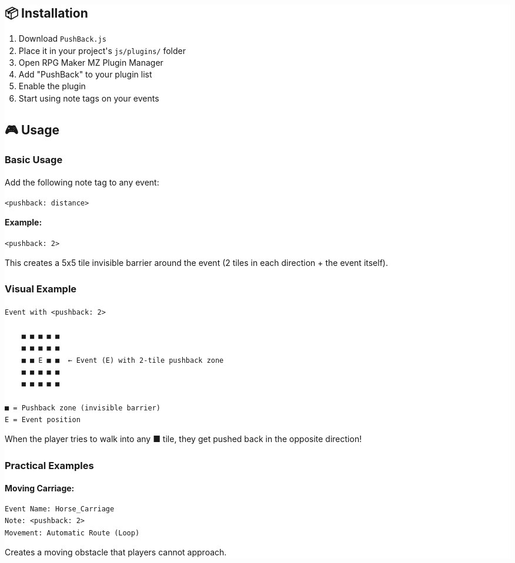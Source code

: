 ## 📦 Installation

1. Download `PushBack.js`
2. Place it in your project's `js/plugins/` folder
3. Open RPG Maker MZ Plugin Manager
4. Add "PushBack" to your plugin list
5. Enable the plugin
6. Start using note tags on your events

## 🎮 Usage

### Basic Usage

Add the following note tag to any event:

```
<pushback: distance>
```

**Example:**
```
<pushback: 2>
```

This creates a 5x5 tile invisible barrier around the event (2 tiles in each direction + the event itself).

### Visual Example

```
Event with <pushback: 2>

    ■ ■ ■ ■ ■
    ■ ■ ■ ■ ■
    ■ ■ E ■ ■  ← Event (E) with 2-tile pushback zone
    ■ ■ ■ ■ ■
    ■ ■ ■ ■ ■

■ = Pushback zone (invisible barrier)
E = Event position
```

When the player tries to walk into any ■ tile, they get pushed back in the opposite direction!

### Practical Examples

**Moving Carriage:**
```
Event Name: Horse_Carriage
Note: <pushback: 2>
Movement: Automatic Route (Loop)
```
Creates a moving obstacle that players cannot approach.
